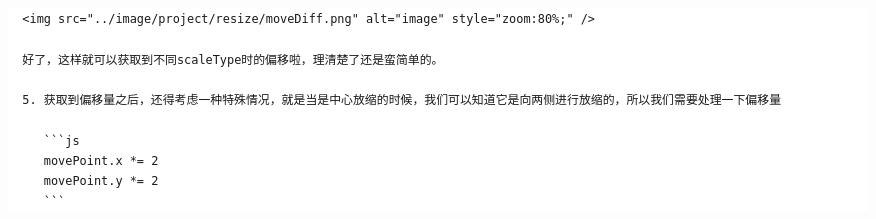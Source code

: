       <img src="../image/project/resize/moveDiff.png" alt="image" style="zoom:80%;" />

      好了，这样就可以获取到不同scaleType时的偏移啦，理清楚了还是蛮简单的。

      5. 获取到偏移量之后，还得考虑一种特殊情况，就是当是中心放缩的时候，我们可以知道它是向两侧进行放缩的，所以我们需要处理一下偏移量

         ```js
         movePoint.x *= 2
         movePoint.y *= 2
         ```
